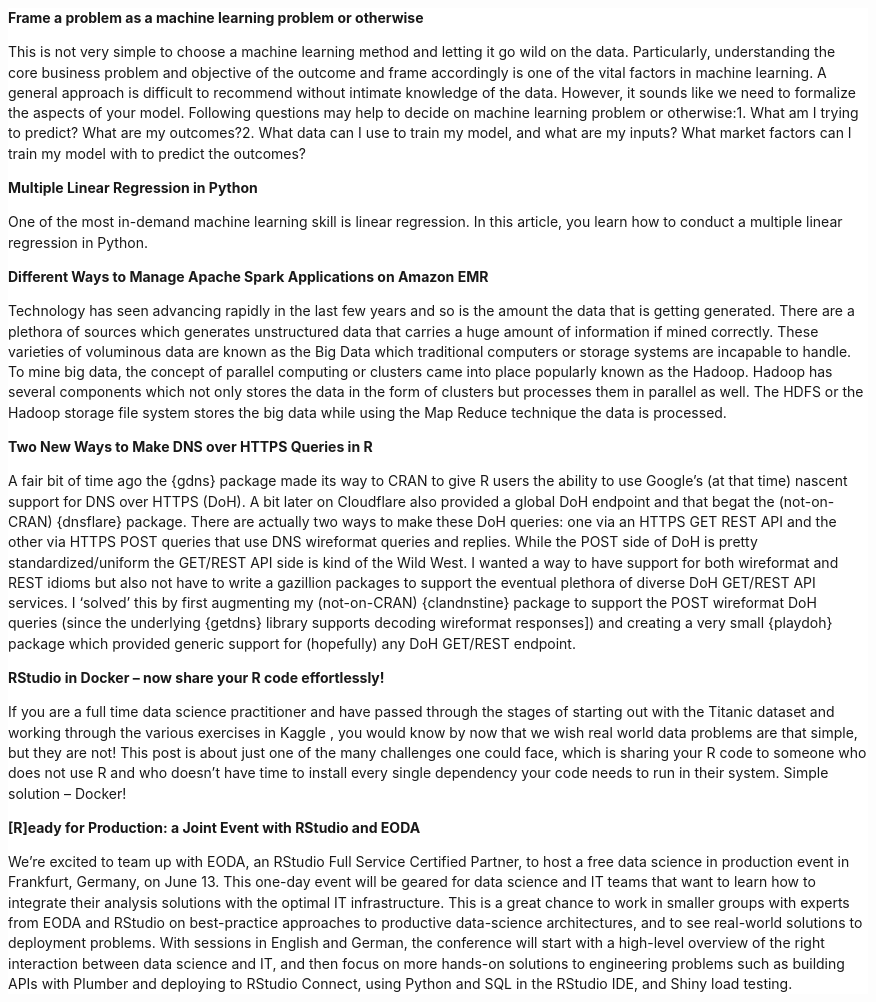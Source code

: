 **Frame a problem as a machine learning problem or otherwise**

This is not very simple to choose a machine learning method and letting it go wild on the data. Particularly, understanding the core business problem and objective of the outcome and frame accordingly is one of the vital factors in machine learning. A general approach is difficult to recommend without intimate knowledge of the data. However, it sounds like we need to formalize the aspects of your model. Following questions may help to decide on machine learning problem or otherwise:1. What am I trying to predict? What are my outcomes?2. What data can I use to train my model, and what are my inputs? What market factors can I train my model with to predict the outcomes?

**Multiple Linear Regression in Python**

One of the most in-demand machine learning skill is linear regression. In this article, you learn how to conduct a multiple linear regression in Python.

**Different Ways to Manage Apache Spark Applications on Amazon EMR**

Technology has seen advancing rapidly in the last few years and so is the amount the data that is getting generated. There are a plethora of sources which generates unstructured data that carries a huge amount of information if mined correctly. These varieties of voluminous data are known as the Big Data which traditional computers or storage systems are incapable to handle. To mine big data, the concept of parallel computing or clusters came into place popularly known as the Hadoop. Hadoop has several components which not only stores the data in the form of clusters but processes them in parallel as well. The HDFS or the Hadoop storage file system stores the big data while using the Map Reduce technique the data is processed.

**Two New Ways to Make DNS over HTTPS Queries in R**

A fair bit of time ago the {gdns} package made its way to CRAN to give R users the ability to use Google’s (at that time) nascent support for DNS over HTTPS (DoH). A bit later on Cloudflare also provided a global DoH endpoint and that begat the (not-on-CRAN) {dnsflare} package. There are actually two ways to make these DoH queries: one via an HTTPS GET REST API and the other via HTTPS POST queries that use DNS wireformat queries and replies. While the POST side of DoH is pretty standardized/uniform the GET/REST API side is kind of the Wild West. I wanted a way to have support for both wireformat and REST idioms but also not have to write a gazillion packages to support the eventual plethora of diverse DoH GET/REST API services. I ‘solved’ this by first augmenting my (not-on-CRAN) {clandnstine} package to support the POST wireformat DoH queries (since the underlying {getdns} library supports decoding wireformat responses]) and creating a very small {playdoh} package which provided generic support for (hopefully) any DoH GET/REST endpoint.

**RStudio in Docker – now share your R code effortlessly!**

If you are a full time data science practitioner and have passed through the stages of starting out with the Titanic dataset and working through the various exercises in Kaggle , you would know by now that we wish real world data problems are that simple, but they are not! This post is about just one of the many challenges one could face, which is sharing your R code to someone who does not use R and who doesn’t have time to install every single dependency your code needs to run in their system. Simple solution – Docker!

**[R]eady for Production: a Joint Event with RStudio and EODA**

We’re excited to team up with EODA, an RStudio Full Service Certified Partner, to host a free data science in production event in Frankfurt, Germany, on June 13. This one-day event will be geared for data science and IT teams that want to learn how to integrate their analysis solutions with the optimal IT infrastructure. This is a great chance to work in smaller groups with experts from EODA and RStudio on best-practice approaches to productive data-science architectures, and to see real-world solutions to deployment problems. With sessions in English and German, the conference will start with a high-level overview of the right interaction between data science and IT, and then focus on more hands-on solutions to engineering problems such as building APIs with Plumber and deploying to RStudio Connect, using Python and SQL in the RStudio IDE, and Shiny load testing.
